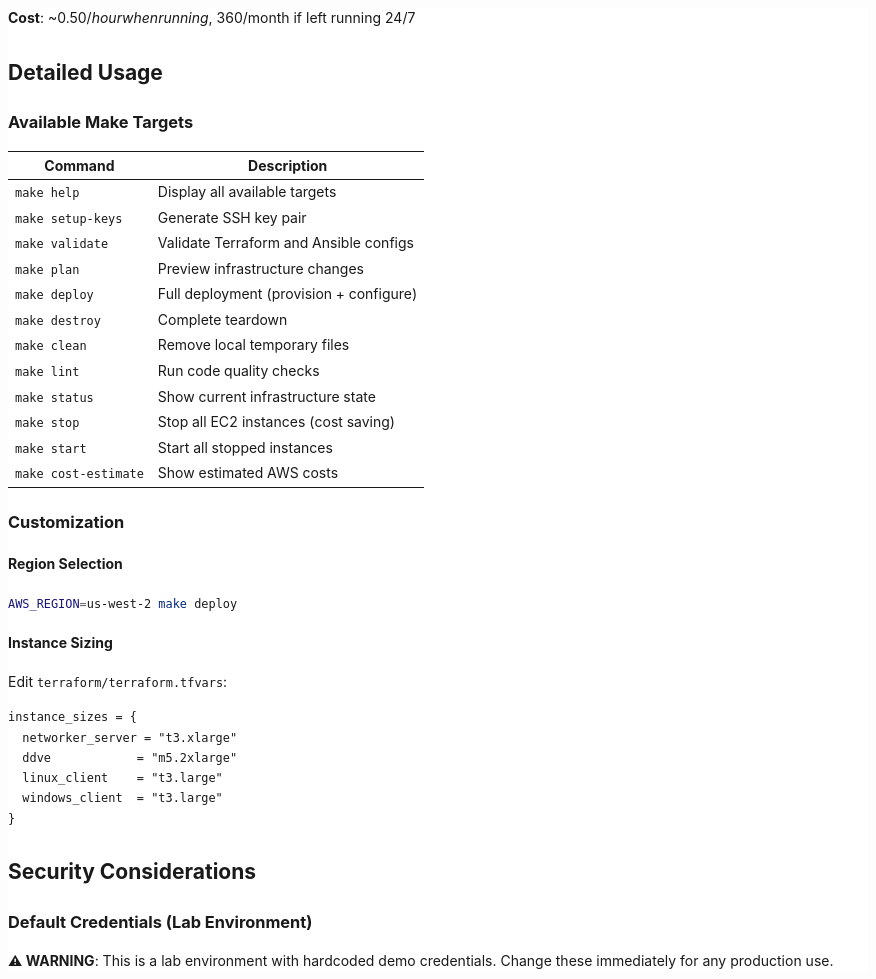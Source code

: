 **Cost**: ~$0.50/hour when running, ~$360/month if left running 24/7

## Detailed Usage

### Available Make Targets

| Command | Description |
|---------|-------------|
| `make help` | Display all available targets |
| `make setup-keys` | Generate SSH key pair |
| `make validate` | Validate Terraform and Ansible configs |
| `make plan` | Preview infrastructure changes |
| `make deploy` | Full deployment (provision + configure) |
| `make destroy` | Complete teardown |
| `make clean` | Remove local temporary files |
| `make lint` | Run code quality checks |
| `make status` | Show current infrastructure state |
| `make stop` | Stop all EC2 instances (cost saving) |
| `make start` | Start all stopped instances |
| `make cost-estimate` | Show estimated AWS costs |

### Customization

#### Region Selection
```bash
AWS_REGION=us-west-2 make deploy
```

#### Instance Sizing
Edit `terraform/terraform.tfvars`:
```hcl
instance_sizes = {
  networker_server = "t3.xlarge"
  ddve            = "m5.2xlarge"
  linux_client    = "t3.large"
  windows_client  = "t3.large"
}
```

## Security Considerations

### Default Credentials (Lab Environment)
**⚠️ WARNING**: This is a lab environment with hardcoded demo credentials. Change these immediately for any production use.
